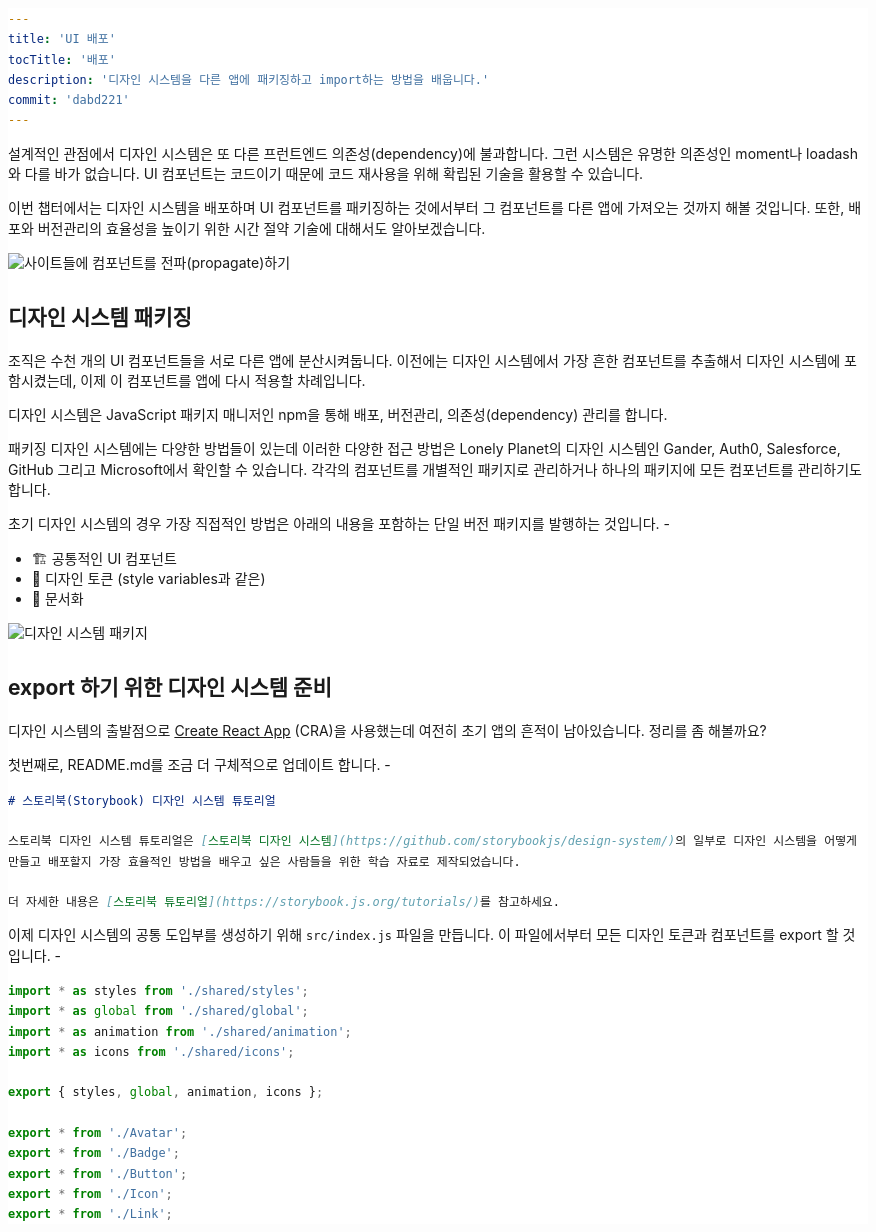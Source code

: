 ```yaml
---
title: 'UI 배포'
tocTitle: '배포'
description: '디자인 시스템을 다른 앱에 패키징하고 import하는 방법을 배웁니다.'
commit: 'dabd221'
---
```


설계적인 관점에서 디자인 시스템은 또 다른 프런트엔드 의존성(dependency)에 불과합니다. 그런 시스템은 유명한 의존성인 moment나 loadash와 다를 바가 없습니다. UI 컴포넌트는 코드이기 때문에 코드 재사용을 위해 확립된 기술을 활용할 수 있습니다.

이번 챕터에서는 디자인 시스템을 배포하며 UI 컴포넌트를 패키징하는 것에서부터 그 컴포넌트를 다른 앱에 가져오는 것까지 해볼 것입니다. 또한, 배포와 버전관리의 효율성을 높이기 위한 시간 절약 기술에 대해서도 알아보겠습니다.

![사이트들에 컴포넌트를 전파(propagate)하기](/design-systems-for-developers/design-system-propagation.png)

## 디자인 시스템 패키징

조직은 수천 개의 UI 컴포넌트들을 서로 다른 앱에 분산시켜둡니다. 이전에는 디자인 시스템에서 가장 흔한 컴포넌트를 추출해서 디자인 시스템에 포함시켰는데, 이제 이 컴포넌트를 앱에 다시 적용할 차례입니다.

디자인 시스템은 JavaScript 패키지 매니저인 npm을 통해 배포, 버전관리, 의존성(dependency) 관리를 합니다.

패키징 디자인 시스템에는 다양한 방법들이 있는데 이러한 다양한 접근 방법은 Lonely Planet의 디자인 시스템인 Gander, Auth0, Salesforce, GitHub 그리고 Microsoft에서 확인할 수 있습니다. 각각의 컴포넌트를 개별적인 패키지로 관리하거나 하나의 패키지에 모든 컴포넌트를 관리하기도 합니다.

초기 디자인 시스템의 경우 가장 직접적인 방법은 아래의 내용을 포함하는 단일 버전 패키지를 발행하는 것입니다. -

- 🏗 공통적인 UI 컴포넌트
- 🎨 디자인 토큰 (style variables과 같은)
- 📕 문서화

![디자인 시스템 패키지](/design-systems-for-developers/design-system-package.jpg)

## export 하기 위한 디자인 시스템 준비

디자인 시스템의 출발점으로 [Create React App](https://github.com/facebook/create-react-app) (CRA)을 사용했는데 여전히 초기 앱의 흔적이 남아있습니다. 정리를 좀 해볼까요?

첫번째로, README.md를 조금 더 구체적으로 업데이트 합니다. -

```markdown:title=README.md
# 스토리북(Storybook) 디자인 시스템 튜토리얼

스토리북 디자인 시스템 튜토리얼은 [스토리북 디자인 시스템](https://github.com/storybookjs/design-system/)의 일부로 디자인 시스템을 어떻게 만들고 배포할지 가장 효율적인 방법을 배우고 싶은 사람들을 위한 학습 자료로 제작되었습니다.

더 자세한 내용은 [스토리북 튜토리얼](https://storybook.js.org/tutorials/)를 참고하세요.
```

이제 디자인 시스템의 공통 도입부를 생성하기 위해 `src/index.js` 파일을 만듭니다. 이 파일에서부터 모든 디자인 토큰과 컴포넌트를 export 할 것입니다. -

```js:title=src/index.js
import * as styles from './shared/styles';
import * as global from './shared/global';
import * as animation from './shared/animation';
import * as icons from './shared/icons';

export { styles, global, animation, icons };

export * from './Avatar';
export * from './Badge';
export * from './Button';
export * from './Icon';
export * from './Link';
```
